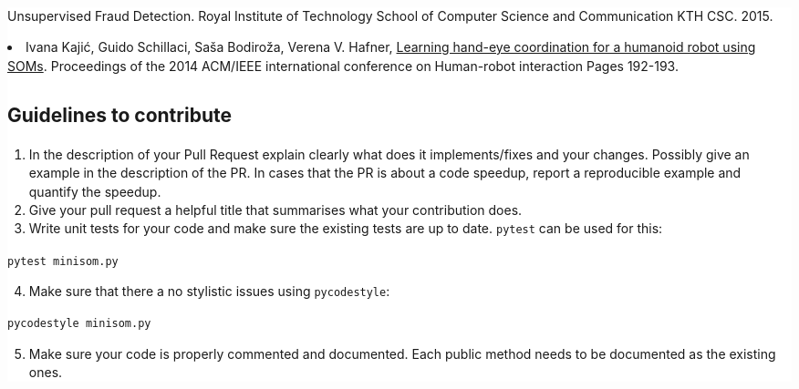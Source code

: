 Unsupervised Fraud Detection</a>. Royal Institute of Technology School of Computer Science and Communication KTH CSC. 2015.
</li>
<li>Ivana Kajić, Guido Schillaci, Saša Bodiroža, Verena V. Hafner, <a href="http://dl.acm.org/citation.cfm?id=2559816">Learning hand-eye coordination for a humanoid robot using SOMs</a>. Proceedings of the 2014 ACM/IEEE international conference on Human-robot interaction
Pages 192-193.</li>
</ul>

Guidelines to contribute
---------------------
1. In the description of your Pull Request explain clearly what does it implements/fixes and your changes. Possibly give an example in the description of the PR. In cases that the PR is about a code speedup, report a reproducible example and quantify the speedup.
2. Give your pull request a helpful title that summarises what your contribution does. 
3. Write unit tests for your code and make sure the existing tests are up to date. `pytest` can be used for this:
```
pytest minisom.py
```
4. Make sure that there a no stylistic issues using `pycodestyle`:
```
pycodestyle minisom.py
```
5. Make sure your code is properly commented and documented. Each public method needs to be documented as the existing ones.
